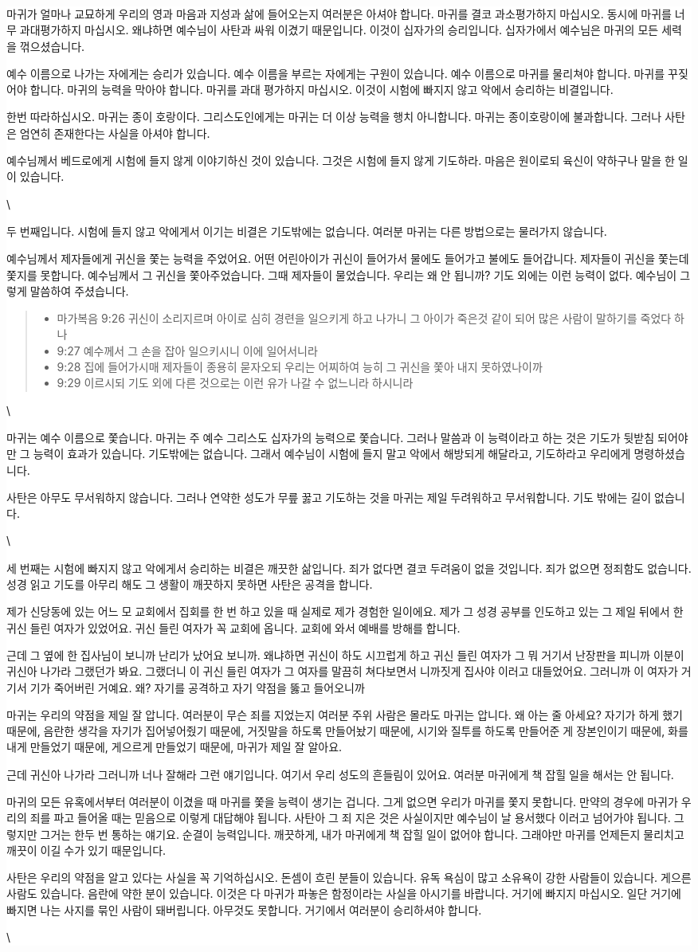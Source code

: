 마귀가 얼마나 교묘하게 우리의 영과 마음과 지성과 삶에 들어오는지 여러분은 아셔야 합니다. 마귀를 결코 과소평가하지 마십시오. 동시에 마귀를 너무 과대평가하지 마십시오. 왜냐하면 예수님이 사탄과 싸워 이겼기 때문입니다. 이것이 십자가의 승리입니다. 십자가에서 예수님은 마귀의 모든 세력을 꺾으셨습니다.

예수 이름으로 나가는 자에게는 승리가 있습니다. 예수 이름을 부르는 자에게는 구원이 있습니다. 예수 이름으로 마귀를 물리쳐야 합니다. 마귀를 꾸짖어야 합니다. 마귀의 능력을 막아야 합니다. 마귀를 과대 평가하지 마십시오. 이것이 시험에 빠지지 않고 악에서 승리하는 비결입니다.

한번 따라하십시오. 마귀는 종이 호랑이다. 그리스도인에게는 마귀는 더 이상 능력을 행치 아니합니다. 마귀는 종이호랑이에 불과합니다. 그러나 사탄은 엄연히 존재한다는 사실을 아셔야 합니다.

예수님께서 베드로에게 시험에 들지 않게 이야기하신 것이 있습니다. 그것은 시험에 들지 않게 기도하라. 마음은 원이로되 육신이 약하구나 말을 한 일이 있습니다.

\


두 번째입니다. 시험에 들지 않고 악에게서 이기는 비결은 기도밖에는 없습니다. 여러분 마귀는 다른 방법으로는 물러가지 않습니다.

예수님께서 제자들에게 귀신을 쫓는 능력을 주었어요. 어떤 어린아이가 귀신이 들어가서 물에도 들어가고 불에도 들어갑니다. 제자들이 귀신을 쫓는데 쫓지를 못합니다. 예수님께서 그 귀신을 쫓아주었습니다. 그때 제자들이 물었습니다. 우리는 왜 안 됩니까? 기도 외에는 이런 능력이 없다. 예수님이 그렇게 말씀하여 주셨습니다.

> * 마가복음 9:26 귀신이 소리지르며 아이로 심히 경련을 일으키게 하고 나가니 그 아이가 죽은것 같이 되어 많은 사람이 말하기를 죽었다 하나
> * 9:27 예수께서 그 손을 잡아 일으키시니 이에 일어서니라
> * 9:28 집에 들어가시매 제자들이 종용히 묻자오되 우리는 어찌하여 능히 그 귀신을 쫓아 내지 못하였나이까
> * 9:29 이르시되 기도 외에 다른 것으로는 이런 유가 나갈 수 없느니라 하시니라

\


마귀는 예수 이름으로 쫓습니다. 마귀는 주 예수 그리스도 십자가의 능력으로 쫓습니다. 그러나 말씀과 이 능력이라고 하는 것은 기도가 뒷받침 되어야만 그 능력이 효과가 있습니다. 기도밖에는 없습니다. 그래서 예수님이 시험에 들지 말고 악에서 해방되게 해달라고, 기도하라고 우리에게 명령하셨습니다.

사탄은 아무도 무서워하지 않습니다. 그러나 연약한 성도가 무릎 꿇고 기도하는 것을 마귀는 제일 두려워하고 무서워합니다. 기도 밖에는 길이 없습니다.

\


세 번째는 시험에 빠지지 않고 악에게서 승리하는 비결은 깨끗한 삶입니다. 죄가 없다면 결코 두려움이 없을 것입니다. 죄가 없으면 정죄함도 없습니다. 성경 읽고 기도를 아무리 해도 그 생활이 깨끗하지 못하면 사탄은 공격을 합니다.

제가 신당동에 있는 어느 모 교회에서 집회를 한 번 하고 있을 때 실제로 제가 경험한 일이에요. 제가 그 성경 공부를 인도하고 있는 그 제일 뒤에서 한 귀신 들린 여자가 있었어요. 귀신 들린 여자가 꼭 교회에 옵니다. 교회에 와서 예배를 방해를 합니다.

근데 그 옆에 한 집사님이 보니까 난리가 났어요 보니까. 왜냐하면 귀신이 하도 시끄럽게 하고 귀신 들린 여자가 그 뭐 거기서 난장판을 피니까 이분이 귀신아 나가라 그랬던가 봐요. 그랬더니 이 귀신 들린 여자가 그 여자를 말끔히 쳐다보면서 니까짓게 집사야 이러고 대들었어요. 그러니까 이 여자가 거기서 기가 죽어버린 거예요. 왜? 자기를 공격하고 자기 약점을 뚫고 들어오니까

마귀는 우리의 약점을 제일 잘 압니다. 여러분이 무슨 죄를 지었는지 여러분 주위 사람은 몰라도 마귀는 압니다. 왜 아는 줄 아세요? 자기가 하게 했기 때문에, 음란한 생각을 자기가 집어넣어줬기 때문에, 거짓말을 하도록 만들어놨기 때문에, 시기와 질투를 하도록 만들어준 게 장본인이기 때문에, 화를 내게 만들었기 때문에, 게으르게 만들었기 때문에, 마귀가 제일 잘 알아요.

근데 귀신아 나가라 그러니까 너나 잘해라 그런 얘기입니다. 여기서 우리 성도의 흔들림이 있어요. 여러분 마귀에게 책 잡힐 일을 해서는 안 됩니다.

마귀의 모든 유혹에서부터 여러분이 이겼을 때 마귀를 쫓을 능력이 생기는 겁니다. 그게 없으면 우리가 마귀를 쫓지 못합니다. 만약의 경우에 마귀가 우리의 죄를 파고 들어올 때는 믿음으로 이렇게 대답해야 됩니다. 사탄아 그 죄 지은 것은 사실이지만 예수님이 날 용서했다 이러고 넘어가야 됩니다. 그렇지만 그거는 한두 번 통하는 얘기요. 순결이 능력입니다. 깨끗하게, 내가 마귀에게 책 잡힐 일이 없어야 합니다. 그래야만 마귀를 언제든지 물리치고 깨끗이 이길 수가 있기 때문입니다.

사탄은 우리의 약점을 알고 있다는 사실을 꼭 기억하십시오. 돈셈이 흐린 분들이 있습니다. 유독 욕심이 많고 소유욕이 강한 사람들이 있습니다. 게으른 사람도 있습니다. 음란에 약한 분이 있습니다. 이것은 다 마귀가 파놓은 함정이라는 사실을 아시기를 바랍니다. 거기에 빠지지 마십시오. 일단 거기에 빠지면 나는 사지를 묶인 사람이 돼버립니다. 아무것도 못합니다. 거기에서 여러분이 승리하셔야 합니다.

\
